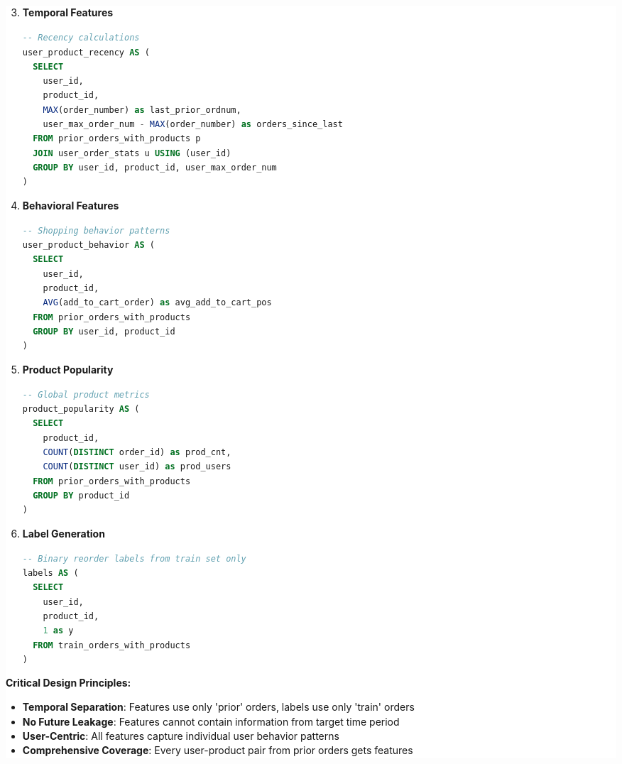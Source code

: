3. **Temporal Features**
   ```sql
   -- Recency calculations
   user_product_recency AS (
     SELECT 
       user_id,
       product_id,
       MAX(order_number) as last_prior_ordnum,
       user_max_order_num - MAX(order_number) as orders_since_last
     FROM prior_orders_with_products p
     JOIN user_order_stats u USING (user_id)
     GROUP BY user_id, product_id, user_max_order_num
   )
   ```

4. **Behavioral Features**
   ```sql
   -- Shopping behavior patterns
   user_product_behavior AS (
     SELECT 
       user_id,
       product_id,
       AVG(add_to_cart_order) as avg_add_to_cart_pos
     FROM prior_orders_with_products
     GROUP BY user_id, product_id
   )
   ```

5. **Product Popularity**
   ```sql
   -- Global product metrics
   product_popularity AS (
     SELECT 
       product_id,
       COUNT(DISTINCT order_id) as prod_cnt,
       COUNT(DISTINCT user_id) as prod_users
     FROM prior_orders_with_products
     GROUP BY product_id
   )
   ```

6. **Label Generation**
   ```sql
   -- Binary reorder labels from train set only
   labels AS (
     SELECT 
       user_id,
       product_id,
       1 as y
     FROM train_orders_with_products
   )
   ```

**Critical Design Principles:**
- **Temporal Separation**: Features use only 'prior' orders, labels use only 'train' orders
- **No Future Leakage**: Features cannot contain information from target time period
- **User-Centric**: All features capture individual user behavior patterns
- **Comprehensive Coverage**: Every user-product pair from prior orders gets features
